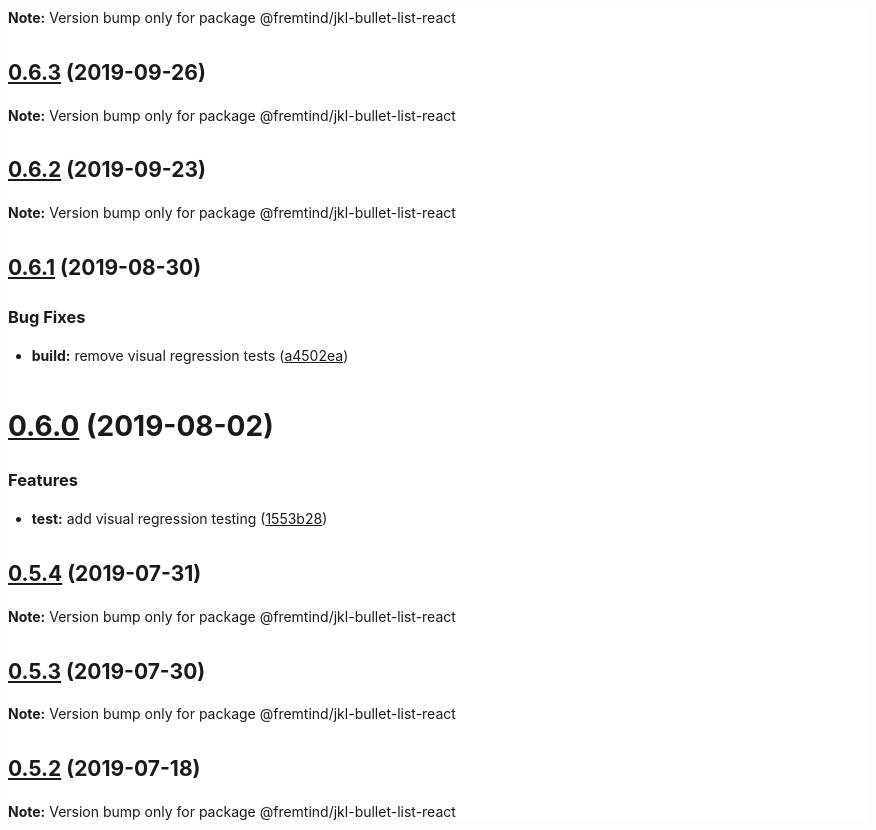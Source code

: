 **Note:** Version bump only for package @fremtind/jkl-bullet-list-react

## [0.6.3](https://github.com/fremtind/jokul/compare/@fremtind/jkl-bullet-list-react@0.6.2...@fremtind/jkl-bullet-list-react@0.6.3) (2019-09-26)

**Note:** Version bump only for package @fremtind/jkl-bullet-list-react

## [0.6.2](https://github.com/fremtind/jokul/compare/@fremtind/jkl-bullet-list-react@0.6.1...@fremtind/jkl-bullet-list-react@0.6.2) (2019-09-23)

**Note:** Version bump only for package @fremtind/jkl-bullet-list-react

## [0.6.1](https://github.com/fremtind/jokul/compare/@fremtind/jkl-bullet-list-react@0.6.0...@fremtind/jkl-bullet-list-react@0.6.1) (2019-08-30)

### Bug Fixes

-   **build:** remove visual regression tests ([a4502ea](https://github.com/fremtind/jokul/commit/a4502ea))

# [0.6.0](https://github.com/fremtind/jokul/compare/@fremtind/jkl-bullet-list-react@0.5.4...@fremtind/jkl-bullet-list-react@0.6.0) (2019-08-02)

### Features

-   **test:** add visual regression testing ([1553b28](https://github.com/fremtind/jokul/commit/1553b28))

## [0.5.4](https://github.com/fremtind/jokul/compare/@fremtind/jkl-bullet-list-react@0.5.3...@fremtind/jkl-bullet-list-react@0.5.4) (2019-07-31)

**Note:** Version bump only for package @fremtind/jkl-bullet-list-react

## [0.5.3](https://github.com/fremtind/jokul/compare/@fremtind/jkl-bullet-list-react@0.5.2...@fremtind/jkl-bullet-list-react@0.5.3) (2019-07-30)

**Note:** Version bump only for package @fremtind/jkl-bullet-list-react

## [0.5.2](https://github.com/fremtind/jokul/compare/@fremtind/jkl-bullet-list-react@0.5.1...@fremtind/jkl-bullet-list-react@0.5.2) (2019-07-18)

**Note:** Version bump only for package @fremtind/jkl-bullet-list-react
